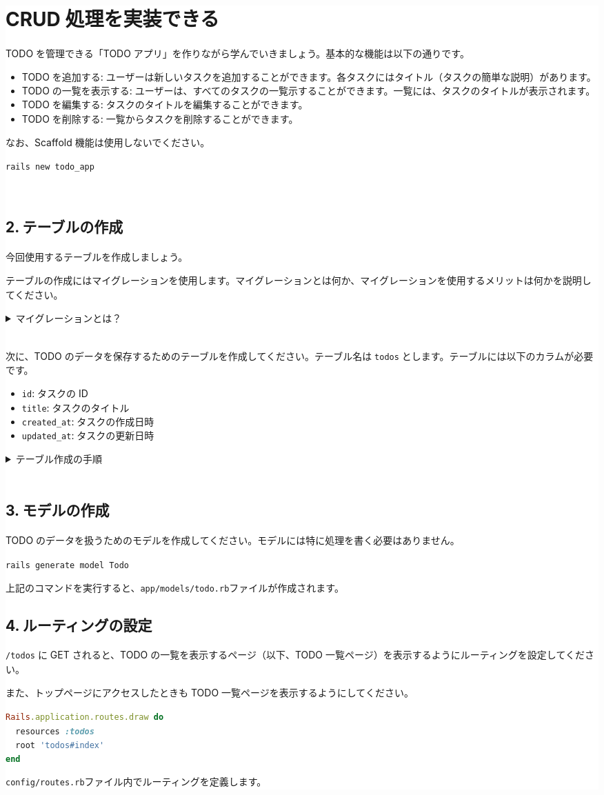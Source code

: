 # CRUD 処理を実装できる

TODO を管理できる「TODO アプリ」を作りながら学んでいきましょう。基本的な機能は以下の通りです。

- TODO を追加する: ユーザーは新しいタスクを追加することができます。各タスクにはタイトル（タスクの簡単な説明）があります。
- TODO の一覧を表示する: ユーザーは、すべてのタスクの一覧示することができます。一覧には、タスクのタイトルが表示されます。
- TODO を編集する: タスクのタイトルを編集することができます。
- TODO を削除する: 一覧からタスクを削除することができます。

なお、Scaffold 機能は使用しないでください。

```
rails new todo_app
```

<br>

## 2. テーブルの作成

今回使用するテーブルを作成しましょう。

テーブルの作成にはマイグレーションを使用します。マイグレーションとは何か、マイグレーションを使用するメリットは何かを説明してください。


<details><summary>マイグレーションとは？</summary></details>
<br>

次に、TODO のデータを保存するためのテーブルを作成してください。テーブル名は `todos` とします。テーブルには以下のカラムが必要です。

- `id`: タスクの ID
- `title`: タスクのタイトル
- `created_at`: タスクの作成日時
- `updated_at`: タスクの更新日時

<details><summary>テーブル作成の手順</summary></details>

<br>

## 3. モデルの作成

TODO のデータを扱うためのモデルを作成してください。モデルには特に処理を書く必要はありません。

```
rails generate model Todo
```

上記のコマンドを実行すると、`app/models/todo.rb`ファイルが作成されます。

## 4. ルーティングの設定

`/todos` に GET されると、TODO の一覧を表示するページ（以下、TODO 一覧ページ）を表示するようにルーティングを設定してください。

また、トップページにアクセスしたときも TODO 一覧ページを表示するようにしてください。

```ruby
Rails.application.routes.draw do
  resources :todos
  root 'todos#index'
end
```
`config/routes.rb`ファイル内でルーティングを定義します。
